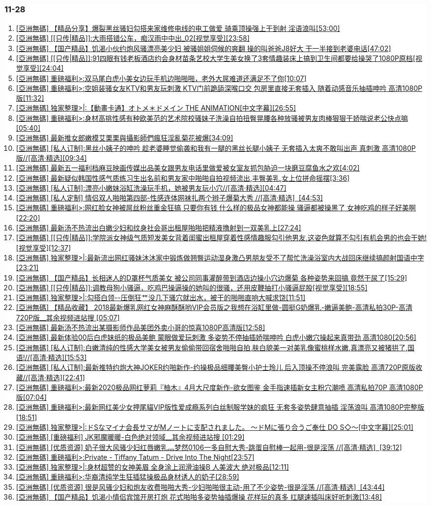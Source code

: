 ### 11-28
1. [ [亞洲無碼] 【精品分享】爆裂黑丝骚妇勾搭来家维修电线的电工做爱 骑乘顶操强上干到射 淫语浪叫[53:00] ]( https://www.666dav.com/vod/157320/)
1. [ [亞洲無碼] [[只传|精品]]:大雨搭错公车，痴汉雨中中出_02[视觉享受][23:58] ]( https://yaoshe134.com/embed/36640)
1. [ [亞洲無碼] 【国产精品】饥渴小伙约炮风骚漂亮美少妇 被骚姐姐伺候的爽翻 操的叫爸爸J8好大 干一半接到老婆电话[47:02] ]( https://www.666dav.com/vod/157187/)
1. [ [亞洲無碼] [[只传|精品]]:91四眼有钱老板酒店约会身材苗条艺校大学生美女换了3套情趣装床上搞到卫生间都要给操哭了1080P原档[视觉享受][24:04] ]( https://yaoshe134.com/embed/58404)
1. [ [亞洲無碼] 重磅福利&gt;:双马尾白虎小美女边玩手机边啪啪啪，老外大屌难道还满足不了你[10:07] ]( https://hctv9.xyz/embed/270)
1. [ [亞洲無碼] 重磅福利&gt;:空姐装骚女友KTV和男友玩刺激 KTV门前跪舔深喉口交 包房里直接无套插入 随着动感音乐抽插呻吟 高清1080P版[11:32] ]( https://hctv9.xyz/embed/2983)
1. [ [亞洲無碼] 独家整理&gt;|:【動畫卡通】オトメ＊ドメイン THE ANIMATION[中文字幕][26:55] ]( https://ppx230.com/embed/23203)
1. [ [亞洲無碼] 重磅福利&gt;:身材高挑性感有种欧美范的艺术院校骚妹子洗澡自拍扭臀晃腰各种放骚被男友肉棒狠狠干娇喘说老公快点嘛[05:40] ]( https://jjdong30.com/embed/5279)
1. [ [亞洲無碼] 最新推女郎嫩模艾栗栗與攝影師們瘋狂淫亂菊花被爆[34:09] ]( https://kkembed.kdwshell.com/embed/85800)
1. [ [亞洲無碼] [私人订制]:黑丝小姨子的呻吟 趁老婆睡觉偷袭和我有一腿的黑丝长腿小姨子 无套插入太爽不敢叫出声 真刺激 高清1080P版//[高清·精选][09:34] ]( https://yuese110.com/embed/18964)
1. [ [亞洲無碼] 最新五一福利档麻豆映画传媒出品美女跟男友电话里做爱被女室友抓包胁迫一块磨豆腐鱼水之欢[4:02] ]( https://kkembed.kdwshell.com/embed/85803)
1. [ [亞洲無碼] 最新疑似韩国性感气质练习生出名前和男友家中啪啪自拍视频流出,丰臀美乳,女上位拼命摇摆[3:36] ]( https://kkembed.kdwshell.com/embed/85806)
1. [ [亞洲無碼] [私人订制]:漂亮小嫩妹浴缸洗澡玩手机，她被男友玩小穴//[高清·精选][04:47] ]( https://yuese110.com/embed/14098)
1. [ [亞洲無碼] [私人定制] 情侣双人啪啪第四部-性感连体网袜扎两个辫子爆菊大秀 //[高清·精选]&nbsp; [44:53] ]( https://baiduyunkan.com/embed/213222c41890b7759a35de0fd3544c3731b74?id=3193)
1. [ [亞洲無碼] 重磅福利&gt;:网红脸女神被屌丝粉丝重金狂搞 只要你有钱 什么样的极品女神都能操 骚逼都被操黑了 女神吃鸡的样子好美啊[22:20] ]( https://dopa5.com/embed/2491)
1. [ [亞洲無碼] 最新汤不热流出白嫩少妇和纹身社会哥出租屋啪啪把精液撸射到一双美乳上[27:24] ]( https://kkembed.kdwshell.com/embed/85792)
1. [ [亞洲無碼] [[只传|精品]]:学院派女神级气质短发美女背着闺蜜出租屋穿着性感情趣服勾引他男友,这姿色就算不勾引有机会男的也会干她![视觉享受][12:37] ]( https://yaoshe134.com/embed/36229)
1. [ [亞洲無碼] 独家整理&gt;|:最新流出网红骚妹沐沐家中锻炼做翘臀运动湿身激凸男朋友受不了帮忙洗澡浴室内大战回床继续搞颜射国语中字[23:21] ]( https://ppx230.com/embed/42025)
1. [ [亞洲無碼] 【国产精品】长相迷人的D罩杯气质美女 被公司同事灌醉带到酒店边操小穴边爆菊 各种姿势来回搞 竟然干尿了[15:29] ]( https://www.666dav.com/vod/55036/)
1. [ [亞洲無碼] [[只传|精品]]:调教母狗小骚逼，吃鸡巴操逼操的她叫的很骚，还用皮鞭抽打小骚逼屁股[视觉享受][18:55] ]( https://yaoshe134.com/embed/33920)
1. [ [亞洲無碼] 独家整理&gt;|:勾搭白领--压倒狂艹没几下骚穴就出水，被干的啪啪直响大喊求饶[11:51] ]( https://ppx230.com/embed/4262)
1. [ [亞洲無碼] 【精品收藏】 2018最新爆乳网红女神麻酥酥哟VIP会员版之我想在浴缸里做-圆挺G奶爆乳-嫩逼美鲍-高清私拍30P-高清720P版__其余视频进站搜 [05:07] ]( https://baiduyunkan.com/embed/2132208335e9959830203f67c07065b116a51?id=600)
1. [ [亞洲無碼] 最新汤不热流出某摄影师作品美团外卖小哥的惊喜1080P高清版[12:58] ]( https://kkembed.kdwshell.com/embed/85794)
1. [ [亞洲無碼] 最新体验00后白虎妹纸的极品美鲍 蒙眼做爱玩刺激 多姿势不停抽插娇喘呻吟 白虎小嫩穴操起来真带劲 高清1080[20:56] ]( https://kkembed.kdwshell.com/embed/85797)
1. [ [亞洲無碼] [私人订制]:白嫩清纯的性感大学美女被男友偷偷带回宿舍啪啪自拍,肤白貌美一对美乳像蜜桃样水嫩,真漂亮又被猪拱了,国语!//[高清·精选][15:53] ]( https://yuese110.com/embed/12952)
1. [ [亞洲無碼] [私人订制]:最新推特约炮大神JOKER约啪新作-约操极品细腰美臀小护士玲儿 后入顶操不停浪叫 完美露脸 高清720P原版收藏//[高清·精选][22:41] ]( https://yuese110.com/embed/35431)
1. [ [亞洲無碼] 重磅福利&gt;:最新2020极品网红萝莉『柚木』4月大尺度新作-欲女图鉴 金手指速插新女主粉穴潮喷 高清私拍70P 高清1080P版[07:04] ]( https://hctv9.xyz/embed/16951)
1. [ [亞洲無碼] 重磅福利&gt;:最新网红美少女押尾貓VIP版性爱成瘾系列白丝制服学妹的疯狂 无套多姿势肆意抽插 淫荡浪叫 高清1080P完整版[18:51] ]( https://hctv9.xyz/embed/3289)
1. [ [亞洲無碼] 独家整理&gt;|:ドSなマイナ会長サマがMノートに支配されました。 ～ドMに張り合うご奉仕 DO S◇～[中文字幕][25:01] ]( https://ppx230.com/embed/29095)
1. [ [亞洲無碼] [重磅福利] JK邪魔暖暖-白色绝对领域__其余视频进站搜 [01:29] ]( https://baiduyunkan.com/embed/21322733f4b1e5f7f7f31a476b91c0df1c881?id=1107)
1. [ [亞洲無碼] [优质资源] 奶子很大风骚少妇红唇嫩乳灬梦然0106一多自慰大秀-跳蛋自慰棒一起用-很是淫荡 //[高清·精选]&nbsp; [39:12] ]( https://baiduyunkan.com/embed/21322607d18f390e786c6c88a3d87a7624c31?id=2512)
1. [ [亞洲無碼] 重磅福利&gt;:Private - Tiffany Tatum - Drive Into The Night[23:57] ]( https://dopa5.com/embed/2132)
1. [ [亞洲無碼] 独家整理&gt;|:身材超赞的女神美眉 全身涂上润滑油操B 人美波大 绝对极品[12:11] ]( https://ppx230.com/embed/194)
1. [ [亞洲無碼] 重磅福利&gt;:华裔清纯学生狂插猛操极品身材诱人的奶子[28:59] ]( https://jjdong30.com/embed/13149)
1. [ [亞洲無碼] [优质资源] 很是风骚少妇和炮友收费啪啪大秀-少妇啪啪很主动-用了不少姿势-很是淫荡 //[高清·精选]&nbsp; [43:44] ]( https://baiduyunkan.com/embed/21322a320fbb2ca2be44b7ffce9b0490521c8?id=3060)
1. [ [亞洲無碼] 【国产精品】饥渴小情侣宾馆开房打炮 花式啪啪多姿势抽插爆操 花样玩的真多 扛腿速插叫床好听刺激[13:48] ]( https://www.666dav.com/vod/157328/)